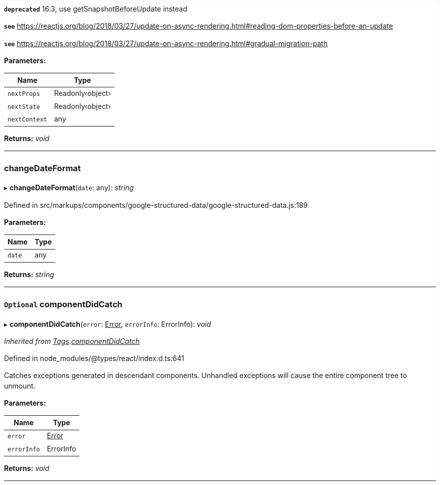 **`deprecated`** 16.3, use getSnapshotBeforeUpdate instead

**`see`** https://reactjs.org/blog/2018/03/27/update-on-async-rendering.html#reading-dom-properties-before-an-update

**`see`** https://reactjs.org/blog/2018/03/27/update-on-async-rendering.html#gradual-migration-path

**Parameters:**

Name | Type |
------ | ------ |
`nextProps` | Readonly‹object› |
`nextState` | Readonly‹object› |
`nextContext` | any |

**Returns:** *void*

___

###  changeDateFormat

▸ **changeDateFormat**(`date`: any): *string*

Defined in src/markups/components/google-structured-data/google-structured-data.js:189

**Parameters:**

Name | Type |
------ | ------ |
`date` | any |

**Returns:** *string*

___

### `Optional` componentDidCatch

▸ **componentDidCatch**(`error`: [Error](_src_markups_modules_error_error_.error.md), `errorInfo`: ErrorInfo): *void*

*Inherited from [Tags](_src_markups_components_tags_tags_.tags.md).[componentDidCatch](_src_markups_components_tags_tags_.tags.md#optional-componentdidcatch)*

Defined in node_modules/@types/react/index.d.ts:641

Catches exceptions generated in descendant components. Unhandled exceptions will cause
the entire component tree to unmount.

**Parameters:**

Name | Type |
------ | ------ |
`error` | [Error](_src_markups_modules_error_error_.error.md) |
`errorInfo` | ErrorInfo |

**Returns:** *void*

___
